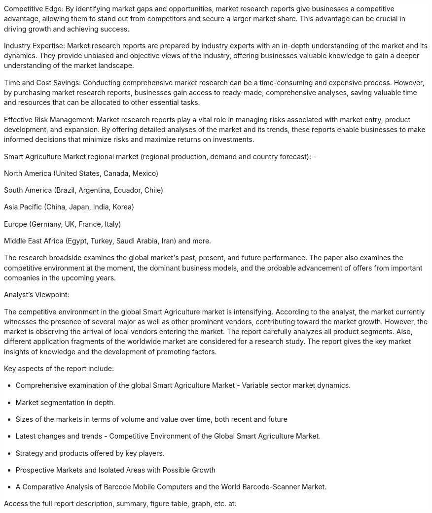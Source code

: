 Competitive Edge: By identifying market gaps and opportunities, market research reports give businesses a competitive advantage, allowing them to stand out from competitors and secure a larger market share. This advantage can be crucial in driving growth and achieving success.

Industry Expertise: Market research reports are prepared by industry experts with an in-depth understanding of the market and its dynamics. They provide unbiased and objective views of the industry, offering businesses valuable knowledge to gain a deeper understanding of the market landscape.

Time and Cost Savings: Conducting comprehensive market research can be a time-consuming and expensive process. However, by purchasing market research reports, businesses gain access to ready-made, comprehensive analyses, saving valuable time and resources that can be allocated to other essential tasks.

Effective Risk Management: Market research reports play a vital role in managing risks associated with market entry, product development, and expansion. By offering detailed analyses of the market and its trends, these reports enable businesses to make informed decisions that minimize risks and maximize returns on investments.

Smart Agriculture Market regional market (regional production, demand and country forecast): -

North America (United States, Canada, Mexico)

South America (Brazil, Argentina, Ecuador, Chile)

Asia Pacific (China, Japan, India, Korea)

Europe (Germany, UK, France, Italy)

Middle East Africa (Egypt, Turkey, Saudi Arabia, Iran) and more.

The research broadside examines the global market's past, present, and future performance. The paper also examines the competitive environment at the moment, the dominant business models, and the probable advancement of offers from important companies in the upcoming years.

Analyst’s Viewpoint:

The competitive environment in the global Smart Agriculture market is intensifying. According to the analyst, the market currently witnesses the presence of several major as well as other prominent vendors, contributing toward the market growth. However, the market is observing the arrival of local vendors entering the market. The report carefully analyzes all product segments. Also, different application fragments of the worldwide market are considered for a research study. The report gives the key market insights of knowledge and the development of promoting factors.

Key aspects of the report include:

- Comprehensive examination of the global Smart Agriculture Market - Variable sector market dynamics.

- Market segmentation in depth.

- Sizes of the markets in terms of volume and value over time, both recent and future

- Latest changes and trends - Competitive Environment of the Global Smart Agriculture Market.

- Strategy and products offered by key players.

- Prospective Markets and Isolated Areas with Possible Growth

- A Comparative Analysis of Barcode Mobile Computers and the World Barcode-Scanner Market.

Access the full report description, summary, figure table, graph, etc. at:
